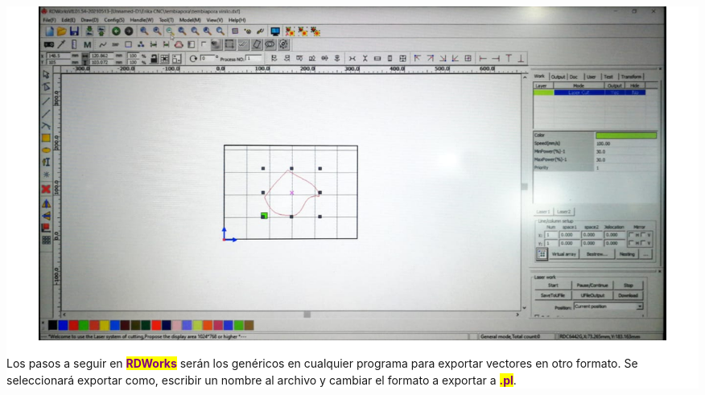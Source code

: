 <figure><img src="../.gitbook/assets/image (204).png" alt=""><figcaption></figcaption></figure>

Los pasos a seguir en <mark style="color:purple;">**RDWorks**</mark> serán los genéricos en cualquier programa para exportar vectores en otro formato. Se seleccionará exportar como, escribir un nombre al archivo y cambiar el formato a exportar a <mark style="color:purple;">**.pl**</mark>.
